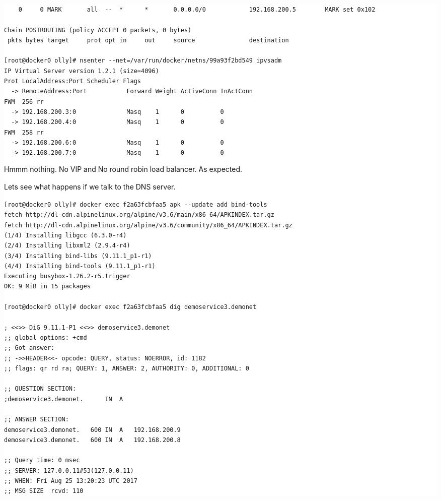 ```
    0     0 MARK       all  --  *      *       0.0.0.0/0            192.168.200.5        MARK set 0x102

Chain POSTROUTING (policy ACCEPT 0 packets, 0 bytes)
 pkts bytes target     prot opt in     out     source               destination

[root@docker0 olly]# nsenter --net=/var/run/docker/netns/99a93f2bd549 ipvsadm
IP Virtual Server version 1.2.1 (size=4096)
Prot LocalAddress:Port Scheduler Flags
  -> RemoteAddress:Port           Forward Weight ActiveConn InActConn
FWM  256 rr
  -> 192.168.200.3:0              Masq    1      0          0
  -> 192.168.200.4:0              Masq    1      0          0
FWM  258 rr
  -> 192.168.200.6:0              Masq    1      0          0
  -> 192.168.200.7:0              Masq    1      0          0
```

Hmmm nothing. No VIP and No round robin load balancer. As expected. 

Lets see what happens if we talk to the DNS server.

```
[root@docker0 olly]# docker exec f2a63fcbfaa5 apk --update add bind-tools
fetch http://dl-cdn.alpinelinux.org/alpine/v3.6/main/x86_64/APKINDEX.tar.gz
fetch http://dl-cdn.alpinelinux.org/alpine/v3.6/community/x86_64/APKINDEX.tar.gz
(1/4) Installing libgcc (6.3.0-r4)
(2/4) Installing libxml2 (2.9.4-r4)
(3/4) Installing bind-libs (9.11.1_p1-r1)
(4/4) Installing bind-tools (9.11.1_p1-r1)
Executing busybox-1.26.2-r5.trigger
OK: 9 MiB in 15 packages

[root@docker0 olly]# docker exec f2a63fcbfaa5 dig demoservice3.demonet

; <<>> DiG 9.11.1-P1 <<>> demoservice3.demonet
;; global options: +cmd
;; Got answer:
;; ->>HEADER<<- opcode: QUERY, status: NOERROR, id: 1182
;; flags: qr rd ra; QUERY: 1, ANSWER: 2, AUTHORITY: 0, ADDITIONAL: 0

;; QUESTION SECTION:
;demoservice3.demonet.		IN	A

;; ANSWER SECTION:
demoservice3.demonet.	600	IN	A	192.168.200.9
demoservice3.demonet.	600	IN	A	192.168.200.8

;; Query time: 0 msec
;; SERVER: 127.0.0.11#53(127.0.0.11)
;; WHEN: Fri Aug 25 13:20:23 UTC 2017
;; MSG SIZE  rcvd: 110
```
